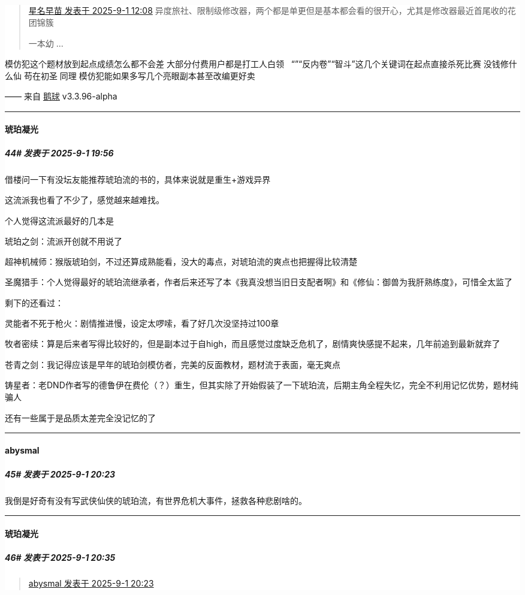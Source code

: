 <blockquote><a href="httphttps://stage1st.com/2b/forum.php?mod=redirect&amp;goto=findpost&amp;pid=68351206&amp;ptid=2260713" target="_blank">星名早苗 发表于 2025-9-1 12:08</a>
异度旅社、限制级修改器，两个都是单更但是基本都会看的很开心，尤其是修改器最近首尾收的花团锦簇

一本幼 ...</blockquote>
模仿犯这个题材放到起点成绩怎么都不会差 
大部分付费用户都是打工人白领  
“”“反内卷”“智斗”这几个关键词在起点直接杀死比赛
没钱修什么仙 苟在初圣 同理
模仿犯能如果多写几个亮眼副本甚至改编更好卖

—— 来自 [鹅球](https://www.pgyer.com/xfPejhuq) v3.3.96-alpha


*****

####  琥珀凝光  
##### 44#       发表于 2025-9-1 19:56

借楼问一下有没坛友能推荐琥珀流的书的，具体来说就是重生+游戏异界

这流派我也看了不少了，感觉越来越难找。

个人觉得这流派最好的几本是

琥珀之剑：流派开创就不用说了

超神机械师：猴版琥珀剑，不过还算成熟能看，没大的毒点，对琥珀流的爽点也把握得比较清楚

圣魔猎手：个人觉得最好的琥珀流继承者，作者后来还写了本《我真没想当旧日支配者啊》和《修仙：御兽为我肝熟练度》，可惜全太监了

剩下的还看过：

灵能者不死于枪火：剧情推进慢，设定太啰嗦，看了好几次没坚持过100章

牧者密续：算是后来者写得比较好的，但是副本过于自high，而且感觉过度缺乏危机了，剧情爽快感提不起来，几年前追到最新就弃了

苍青之剑：我记得应该是早年的琥珀剑模仿者，完美的反面教材，题材流于表面，毫无爽点

铸星者：老DND作者写的德鲁伊在费伦（？）重生，但其实除了开始假装了一下琥珀流，后期主角全程失忆，完全不利用记忆优势，题材纯骗人

还有一些属于是品质太差完全没记忆的了


*****

####  abysmal  
##### 45#       发表于 2025-9-1 20:23

我倒是好奇有没有写武侠仙侠的琥珀流，有世界危机大事件，拯救各种悲剧啥的。


*****

####  琥珀凝光  
##### 46#       发表于 2025-9-1 20:35

<blockquote><a href="httphttps://stage1st.com/2b/forum.php?mod=redirect&amp;goto=findpost&amp;pid=68353987&amp;ptid=2260713" target="_blank">abysmal 发表于 2025-9-1 20:23</a>
